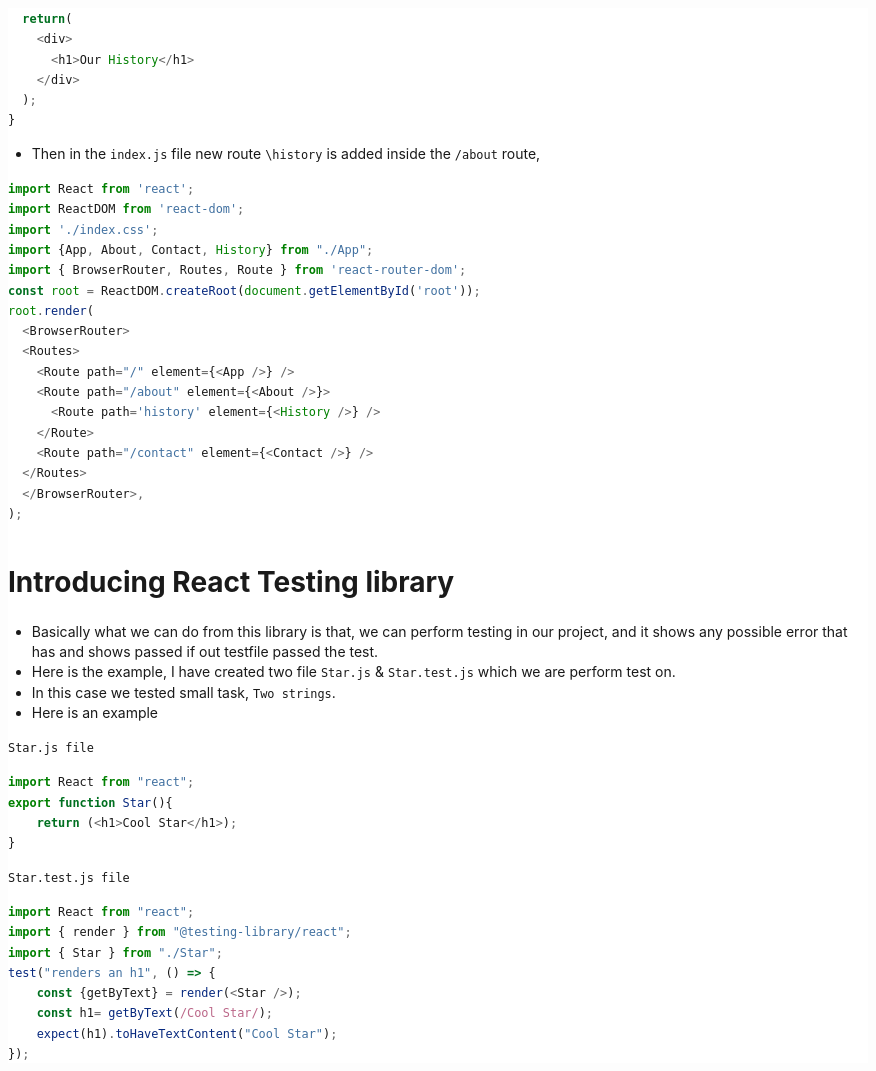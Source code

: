 ```javascript
  return(
    <div>
      <h1>Our History</h1>
    </div>
  );
}
```
- Then in the `index.js` file new route `\history` is added inside the `/about` route,
```javascript
import React from 'react';
import ReactDOM from 'react-dom';
import './index.css';
import {App, About, Contact, History} from "./App";
import { BrowserRouter, Routes, Route } from 'react-router-dom';
const root = ReactDOM.createRoot(document.getElementById('root'));
root.render(
  <BrowserRouter>
  <Routes>
    <Route path="/" element={<App />} />
    <Route path="/about" element={<About />}>
      <Route path='history' element={<History />} />
    </Route>
    <Route path="/contact" element={<Contact />} />
  </Routes>
  </BrowserRouter>,
);
```
# Introducing React Testing library
- Basically what we can do from this library is that, we can perform testing in our project, and it shows any possible error that has and shows passed if out testfile passed the test.
- Here is the example, I have created two file `Star.js` & `Star.test.js` which we are perform test on.
- In this case we tested small task, `Two strings`.
- Here is an example

`Star.js file`
```javascript
import React from "react";
export function Star(){
    return (<h1>Cool Star</h1>);
}
```
`Star.test.js file`
```javascript
import React from "react";
import { render } from "@testing-library/react";
import { Star } from "./Star";
test("renders an h1", () => {
    const {getByText} = render(<Star />);
    const h1= getByText(/Cool Star/);
    expect(h1).toHaveTextContent("Cool Star");
});
```